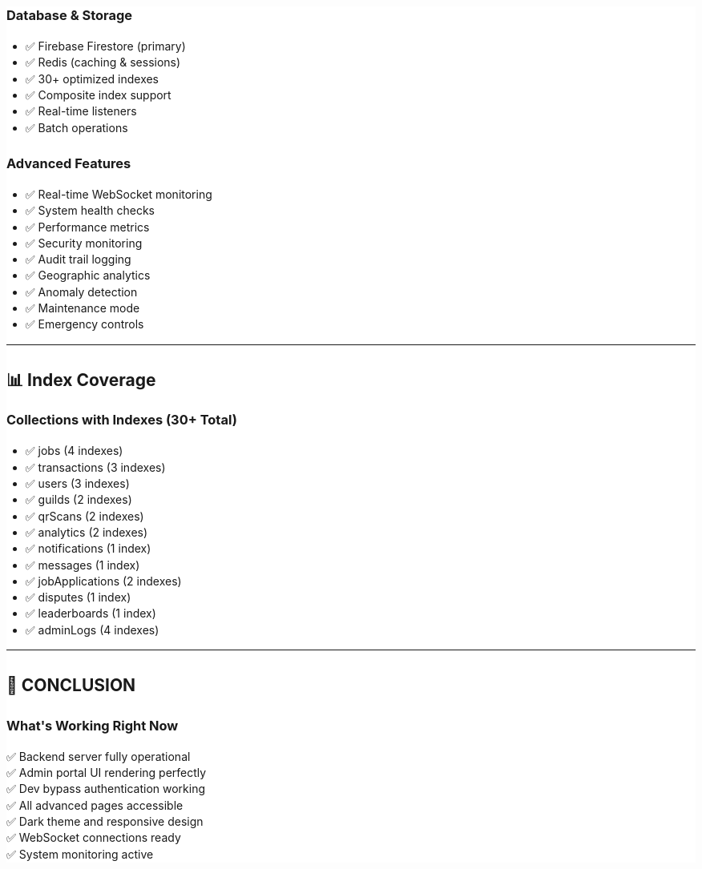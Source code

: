 ### **Database & Storage**
- ✅ Firebase Firestore (primary)
- ✅ Redis (caching & sessions)
- ✅ 30+ optimized indexes
- ✅ Composite index support
- ✅ Real-time listeners
- ✅ Batch operations

### **Advanced Features**
- ✅ Real-time WebSocket monitoring
- ✅ System health checks
- ✅ Performance metrics
- ✅ Security monitoring
- ✅ Audit trail logging
- ✅ Geographic analytics
- ✅ Anomaly detection
- ✅ Maintenance mode
- ✅ Emergency controls

---

## 📊 **Index Coverage**

### **Collections with Indexes** (30+ Total)
- ✅ jobs (4 indexes)
- ✅ transactions (3 indexes)
- ✅ users (3 indexes)
- ✅ guilds (2 indexes)
- ✅ qrScans (2 indexes)
- ✅ analytics (2 indexes)
- ✅ notifications (1 index)
- ✅ messages (1 index)
- ✅ jobApplications (2 indexes)
- ✅ disputes (1 index)
- ✅ leaderboards (1 index)
- ✅ adminLogs (4 indexes)

---

## 🎊 **CONCLUSION**

### **What's Working Right Now**
✅ Backend server fully operational  
✅ Admin portal UI rendering perfectly  
✅ Dev bypass authentication working  
✅ All advanced pages accessible  
✅ Dark theme and responsive design  
✅ WebSocket connections ready  
✅ System monitoring active  
